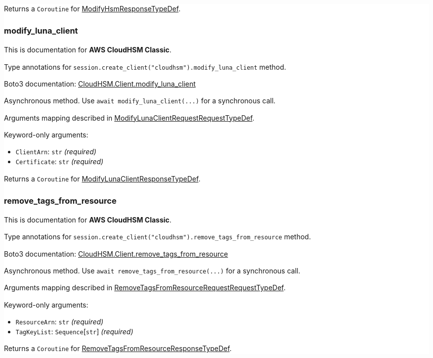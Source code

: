 Returns a `Coroutine` for
[ModifyHsmResponseTypeDef](./type_defs.md#modifyhsmresponsetypedef).

<a id="modify_luna_client"></a>

### modify_luna_client

This is documentation for **AWS CloudHSM Classic**.

Type annotations for `session.create_client("cloudhsm").modify_luna_client`
method.

Boto3 documentation:
[CloudHSM.Client.modify_luna_client](https://boto3.amazonaws.com/v1/documentation/api/latest/reference/services/cloudhsm.html#CloudHSM.Client.modify_luna_client)

Asynchronous method. Use `await modify_luna_client(...)` for a synchronous
call.

Arguments mapping described in
[ModifyLunaClientRequestRequestTypeDef](./type_defs.md#modifylunaclientrequestrequesttypedef).

Keyword-only arguments:

- `ClientArn`: `str` *(required)*
- `Certificate`: `str` *(required)*

Returns a `Coroutine` for
[ModifyLunaClientResponseTypeDef](./type_defs.md#modifylunaclientresponsetypedef).

<a id="remove_tags_from_resource"></a>

### remove_tags_from_resource

This is documentation for **AWS CloudHSM Classic**.

Type annotations for
`session.create_client("cloudhsm").remove_tags_from_resource` method.

Boto3 documentation:
[CloudHSM.Client.remove_tags_from_resource](https://boto3.amazonaws.com/v1/documentation/api/latest/reference/services/cloudhsm.html#CloudHSM.Client.remove_tags_from_resource)

Asynchronous method. Use `await remove_tags_from_resource(...)` for a
synchronous call.

Arguments mapping described in
[RemoveTagsFromResourceRequestRequestTypeDef](./type_defs.md#removetagsfromresourcerequestrequesttypedef).

Keyword-only arguments:

- `ResourceArn`: `str` *(required)*
- `TagKeyList`: `Sequence`\[`str`\] *(required)*

Returns a `Coroutine` for
[RemoveTagsFromResourceResponseTypeDef](./type_defs.md#removetagsfromresourceresponsetypedef).

<a id="__aenter__"></a>
